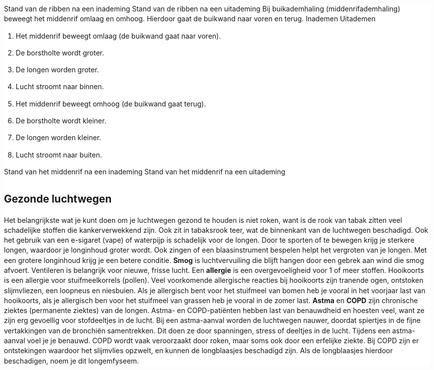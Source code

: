 <tr>
<th colspan="2"></th>
</tr>
<tr>
<th>Stand van de ribben na een inademing</th>
<th>Stand van de ribben na een uitademing</th>
</tr>
<tr>
<th colspan="2">Bij buikademhaling (middenrifademhaling) beweegt het middenrif omlaag en omhoog. Hierdoor gaat de buikwand naar voren en terug.</th>
</tr>
<tr>
<th>Inademen</th>
<th>Uitademen</th>
</tr>
<tr>
<th><ol type="1">
<li><p>Het middenrif beweegt omlaag (de buikwand gaat naar voren).</p></li>
<li><p>De borstholte wordt groter.</p></li>
<li><p>De longen worden groter.</p></li>
<li><p>Lucht stroomt naar binnen.</p></li>
</ol></th>
<th><ol start="5" type="1">
<li><p>Het middenrif beweegt omhoog (de buikwand gaat terug).</p></li>
<li><p>De borstholte wordt kleiner.</p></li>
<li><p>De longen worden kleiner.</p></li>
<li><p>Lucht stroomt naar buiten.</p></li>
</ol></th>
</tr>
<tr>
<th colspan="2"></th>
</tr>
<tr>
<th>Stand van het middenrif na een inademing</th>
<th>Stand van het middenrif na een uitademing</th>
</tr>
</thead>
<tbody>
</tbody>
</table>

## Gezonde luchtwegen

Het belangrijkste wat je kunt doen om je luchtwegen gezond te houden is niet roken, want is de rook van tabak zitten veel schadelijke stoffen die kankerverwekkend zijn. Ook zit in tabaksrook teer, wat de binnenkant van de luchtwegen beschadigd. Ook het gebruik van een e-sigaret (vape) of waterpijp is schadelijk voor de longen. Door te sporten of te bewegen krijg je sterkere longen, waardoor je longinhoud groter wordt. Ook zingen of een blaasinstrument bespelen helpt het vergroten van je longen. Met een grotere longinhoud krijg je een betere conditie. **Smog** is luchtvervuiling die blijft hangen door een gebrek aan wind die smog afvoert. Ventileren is belangrijk voor nieuwe, frisse lucht. Een **allergie** is een overgevoeligheid voor 1 of meer stoffen. Hooikoorts is een allergie voor stuifmeelkorrels (pollen). Veel voorkomende allergische reacties bij hooikoorts zijn tranende ogen, ontstoken slijmvliezen, een loopneus en niesbuien. Als je allergisch bent voor het stuifmeel van bomen heb je vooral in het voorjaar last van hooikoorts, als je allergisch ben voor het stuifmeel van grassen heb je vooral in de zomer last. **Astma** en **COPD** zijn chronische ziektes (permanente ziektes) van de longen. Astma- en COPD-patiënten hebben last van benauwdheid en hoesten veel, want ze zijn erg gevoellig voor stofdeeltjes in de lucht. Bij een astma-aanval worden de luchtwegen nauwer, doordat spiertjes in de fijne vertakkingen van de bronchiën samentrekken. Dit doen ze door spanningen, stress of deeltjes in de lucht. Tijdens een astma-aanval voel je je benauwd. COPD wordt vaak veroorzaakt door roken, maar soms ook door een erfelijke ziekte. Bij COPD zijn er ontstekingen waardoor het slijmvlies opzwelt, en kunnen de longblaasjes beschadigd zijn. Als de longblaasjes hierdoor beschadigen, noem je dit longemfyseem.
